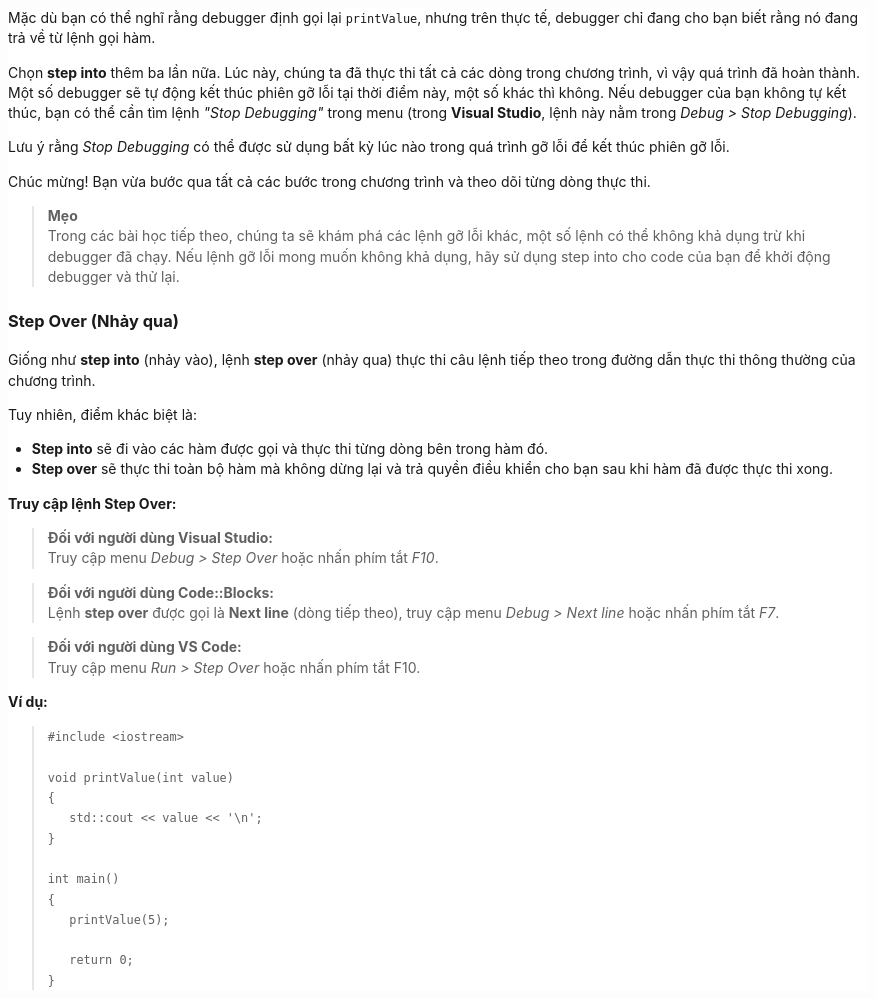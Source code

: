 Mặc dù bạn có thể nghĩ rằng debugger định gọi lại `printValue`, nhưng trên thực tế, debugger chỉ đang cho bạn biết rằng nó đang trả về từ lệnh gọi hàm.

Chọn **step into** thêm ba lần nữa. Lúc này, chúng ta đã thực thi tất cả các dòng trong chương trình, vì vậy quá trình đã hoàn thành. Một số debugger sẽ tự động kết thúc phiên gỡ lỗi tại thời điểm này, một số khác thì không. Nếu debugger của bạn không tự kết thúc, bạn có thể cần tìm lệnh *"Stop Debugging"* trong menu (trong **Visual Studio**, lệnh này nằm trong *Debug > Stop Debugging*).

Lưu ý rằng *Stop Debugging* có thể được sử dụng bất kỳ lúc nào trong quá trình gỡ lỗi để kết thúc phiên gỡ lỗi.

Chúc mừng! Bạn vừa bước qua tất cả các bước trong chương trình và theo dõi từng dòng thực thi.

>**Mẹo**<br>
>Trong các bài học tiếp theo, chúng ta sẽ khám phá các lệnh gỡ lỗi khác, một số lệnh có thể không khả dụng trừ khi debugger đã chạy. Nếu lệnh gỡ lỗi mong muốn không khả dụng, hãy sử dụng step into cho code của bạn để khởi động debugger và thử lại.

### **Step Over (Nhảy qua)**

Giống như **step into** (nhảy vào), lệnh **step over** (nhảy qua) thực thi câu lệnh tiếp theo trong đường dẫn thực thi thông thường của chương trình.

Tuy nhiên, điểm khác biệt là:

- **Step into** sẽ đi vào các hàm được gọi và thực thi từng dòng bên trong hàm đó.
- **Step over** sẽ thực thi toàn bộ hàm mà không dừng lại và trả quyền điều khiển cho bạn sau khi hàm đã được thực thi xong.

**Truy cập lệnh Step Over:**
>**Đối với người dùng Visual Studio:**<br>
>Truy cập menu *Debug > Step Over* hoặc nhấn phím tắt *F10*.

>**Đối với người dùng Code::Blocks:**<br>
>Lệnh **step over** được gọi là **Next line** (dòng tiếp theo), truy cập menu *Debug > Next line* hoặc nhấn phím tắt *F7*.

>**Đối với người dùng VS Code:**<br>
>Truy cập menu *Run > Step Over* hoặc nhấn phím tắt F10.

**Ví dụ:**
>```
>#include <iostream>
>
>void printValue(int value)
>{
>    std::cout << value << '\n';
>}
>
>int main()
>{
>    printValue(5);
>
>    return 0;
>}
>```
